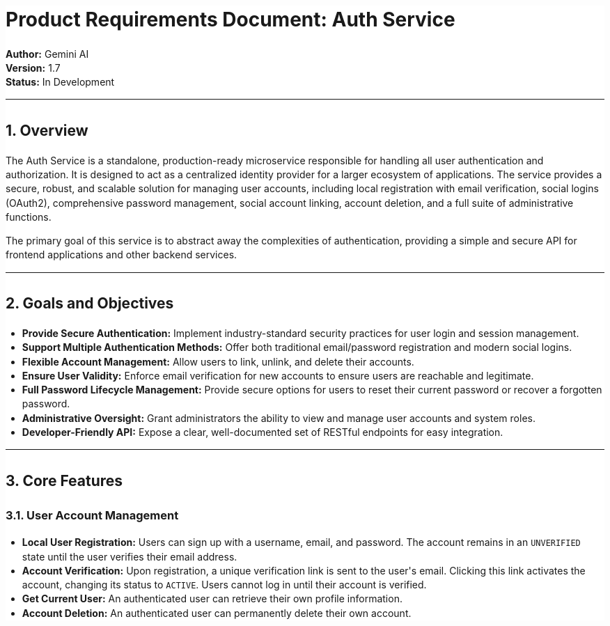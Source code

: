 # Product Requirements Document: Auth Service

**Author:** Gemini AI  
**Version:** 1.7  
**Status:** In Development

---

## 1. Overview

The Auth Service is a standalone, production-ready microservice responsible for handling all user authentication and authorization. It is designed to act as a centralized identity provider for a larger ecosystem of applications. The service provides a secure, robust, and scalable solution for managing user accounts, including local registration with email verification, social logins (OAuth2), comprehensive password management, social account linking, account deletion, and a full suite of administrative functions.

The primary goal of this service is to abstract away the complexities of authentication, providing a simple and secure API for frontend applications and other backend services.

---

## 2. Goals and Objectives

*   **Provide Secure Authentication:** Implement industry-standard security practices for user login and session management.
*   **Support Multiple Authentication Methods:** Offer both traditional email/password registration and modern social logins.
*   **Flexible Account Management:** Allow users to link, unlink, and delete their accounts.
*   **Ensure User Validity:** Enforce email verification for new accounts to ensure users are reachable and legitimate.
*   **Full Password Lifecycle Management:** Provide secure options for users to reset their current password or recover a forgotten password.
*   **Administrative Oversight:** Grant administrators the ability to view and manage user accounts and system roles.
*   **Developer-Friendly API:** Expose a clear, well-documented set of RESTful endpoints for easy integration.

---

## 3. Core Features

### 3.1. User Account Management

*   **Local User Registration:** Users can sign up with a username, email, and password. The account remains in an `UNVERIFIED` state until the user verifies their email address.
*   **Account Verification:** Upon registration, a unique verification link is sent to the user's email. Clicking this link activates the account, changing its status to `ACTIVE`. Users cannot log in until their account is verified.
*   **Get Current User:** An authenticated user can retrieve their own profile information.
*   **Account Deletion:** An authenticated user can permanently delete their own account.
